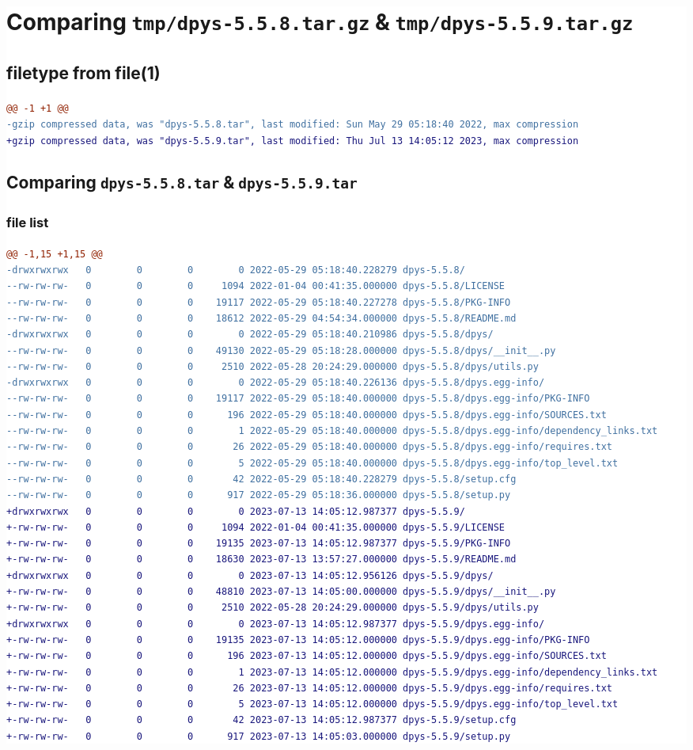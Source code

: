 # Comparing `tmp/dpys-5.5.8.tar.gz` & `tmp/dpys-5.5.9.tar.gz`

## filetype from file(1)

```diff
@@ -1 +1 @@
-gzip compressed data, was "dpys-5.5.8.tar", last modified: Sun May 29 05:18:40 2022, max compression
+gzip compressed data, was "dpys-5.5.9.tar", last modified: Thu Jul 13 14:05:12 2023, max compression
```

## Comparing `dpys-5.5.8.tar` & `dpys-5.5.9.tar`

### file list

```diff
@@ -1,15 +1,15 @@
-drwxrwxrwx   0        0        0        0 2022-05-29 05:18:40.228279 dpys-5.5.8/
--rw-rw-rw-   0        0        0     1094 2022-01-04 00:41:35.000000 dpys-5.5.8/LICENSE
--rw-rw-rw-   0        0        0    19117 2022-05-29 05:18:40.227278 dpys-5.5.8/PKG-INFO
--rw-rw-rw-   0        0        0    18612 2022-05-29 04:54:34.000000 dpys-5.5.8/README.md
-drwxrwxrwx   0        0        0        0 2022-05-29 05:18:40.210986 dpys-5.5.8/dpys/
--rw-rw-rw-   0        0        0    49130 2022-05-29 05:18:28.000000 dpys-5.5.8/dpys/__init__.py
--rw-rw-rw-   0        0        0     2510 2022-05-28 20:24:29.000000 dpys-5.5.8/dpys/utils.py
-drwxrwxrwx   0        0        0        0 2022-05-29 05:18:40.226136 dpys-5.5.8/dpys.egg-info/
--rw-rw-rw-   0        0        0    19117 2022-05-29 05:18:40.000000 dpys-5.5.8/dpys.egg-info/PKG-INFO
--rw-rw-rw-   0        0        0      196 2022-05-29 05:18:40.000000 dpys-5.5.8/dpys.egg-info/SOURCES.txt
--rw-rw-rw-   0        0        0        1 2022-05-29 05:18:40.000000 dpys-5.5.8/dpys.egg-info/dependency_links.txt
--rw-rw-rw-   0        0        0       26 2022-05-29 05:18:40.000000 dpys-5.5.8/dpys.egg-info/requires.txt
--rw-rw-rw-   0        0        0        5 2022-05-29 05:18:40.000000 dpys-5.5.8/dpys.egg-info/top_level.txt
--rw-rw-rw-   0        0        0       42 2022-05-29 05:18:40.228279 dpys-5.5.8/setup.cfg
--rw-rw-rw-   0        0        0      917 2022-05-29 05:18:36.000000 dpys-5.5.8/setup.py
+drwxrwxrwx   0        0        0        0 2023-07-13 14:05:12.987377 dpys-5.5.9/
+-rw-rw-rw-   0        0        0     1094 2022-01-04 00:41:35.000000 dpys-5.5.9/LICENSE
+-rw-rw-rw-   0        0        0    19135 2023-07-13 14:05:12.987377 dpys-5.5.9/PKG-INFO
+-rw-rw-rw-   0        0        0    18630 2023-07-13 13:57:27.000000 dpys-5.5.9/README.md
+drwxrwxrwx   0        0        0        0 2023-07-13 14:05:12.956126 dpys-5.5.9/dpys/
+-rw-rw-rw-   0        0        0    48810 2023-07-13 14:05:00.000000 dpys-5.5.9/dpys/__init__.py
+-rw-rw-rw-   0        0        0     2510 2022-05-28 20:24:29.000000 dpys-5.5.9/dpys/utils.py
+drwxrwxrwx   0        0        0        0 2023-07-13 14:05:12.987377 dpys-5.5.9/dpys.egg-info/
+-rw-rw-rw-   0        0        0    19135 2023-07-13 14:05:12.000000 dpys-5.5.9/dpys.egg-info/PKG-INFO
+-rw-rw-rw-   0        0        0      196 2023-07-13 14:05:12.000000 dpys-5.5.9/dpys.egg-info/SOURCES.txt
+-rw-rw-rw-   0        0        0        1 2023-07-13 14:05:12.000000 dpys-5.5.9/dpys.egg-info/dependency_links.txt
+-rw-rw-rw-   0        0        0       26 2023-07-13 14:05:12.000000 dpys-5.5.9/dpys.egg-info/requires.txt
+-rw-rw-rw-   0        0        0        5 2023-07-13 14:05:12.000000 dpys-5.5.9/dpys.egg-info/top_level.txt
+-rw-rw-rw-   0        0        0       42 2023-07-13 14:05:12.987377 dpys-5.5.9/setup.cfg
+-rw-rw-rw-   0        0        0      917 2023-07-13 14:05:03.000000 dpys-5.5.9/setup.py
```
